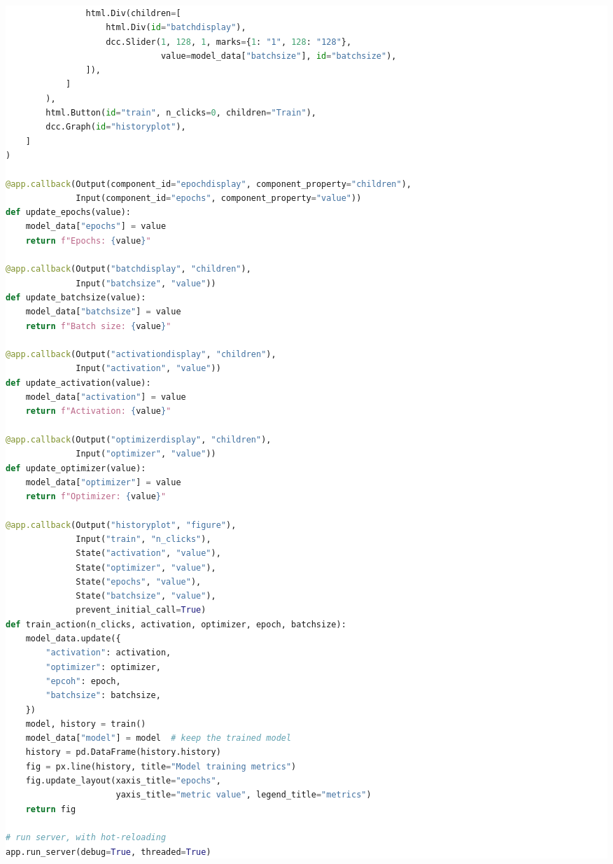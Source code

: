 ```py
                html.Div(children=[
                    html.Div(id="batchdisplay"),
                    dcc.Slider(1, 128, 1, marks={1: "1", 128: "128"},
                               value=model_data["batchsize"], id="batchsize"),
                ]),
            ]
        ),
        html.Button(id="train", n_clicks=0, children="Train"),
        dcc.Graph(id="historyplot"),
    ]
)

@app.callback(Output(component_id="epochdisplay", component_property="children"),
              Input(component_id="epochs", component_property="value"))
def update_epochs(value):
    model_data["epochs"] = value
    return f"Epochs: {value}"

@app.callback(Output("batchdisplay", "children"),
              Input("batchsize", "value"))
def update_batchsize(value):
    model_data["batchsize"] = value
    return f"Batch size: {value}"

@app.callback(Output("activationdisplay", "children"),
              Input("activation", "value"))
def update_activation(value):
    model_data["activation"] = value
    return f"Activation: {value}"

@app.callback(Output("optimizerdisplay", "children"),
              Input("optimizer", "value"))
def update_optimizer(value):
    model_data["optimizer"] = value
    return f"Optimizer: {value}"

@app.callback(Output("historyplot", "figure"),
              Input("train", "n_clicks"),
              State("activation", "value"),
              State("optimizer", "value"),
              State("epochs", "value"),
              State("batchsize", "value"),
              prevent_initial_call=True)
def train_action(n_clicks, activation, optimizer, epoch, batchsize):
    model_data.update({
        "activation": activation,
        "optimizer": optimizer,
        "epcoh": epoch,
        "batchsize": batchsize,
    })
    model, history = train()
    model_data["model"] = model  # keep the trained model
    history = pd.DataFrame(history.history)
    fig = px.line(history, title="Model training metrics")
    fig.update_layout(xaxis_title="epochs",
                      yaxis_title="metric value", legend_title="metrics")
    return fig

# run server, with hot-reloading
app.run_server(debug=True, threaded=True)
```

